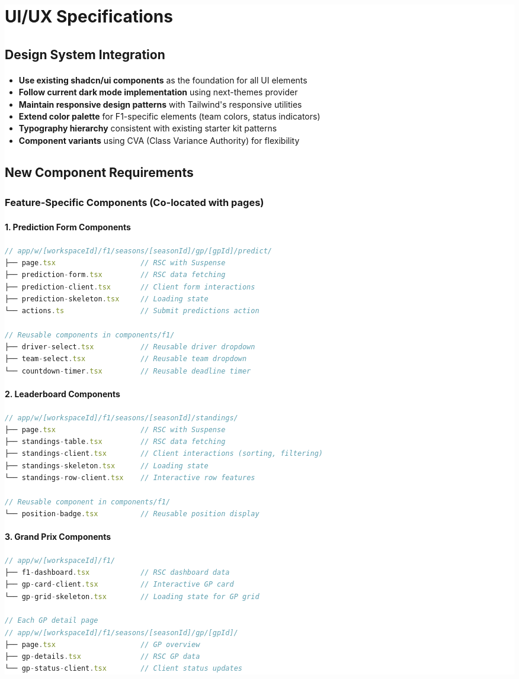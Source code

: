 # UI/UX Specifications

## Design System Integration

- **Use existing shadcn/ui components** as the foundation for all UI elements
- **Follow current dark mode implementation** using next-themes provider
- **Maintain responsive design patterns** with Tailwind's responsive utilities
- **Extend color palette** for F1-specific elements (team colors, status indicators)
- **Typography hierarchy** consistent with existing starter kit patterns
- **Component variants** using CVA (Class Variance Authority) for flexibility

## New Component Requirements

### Feature-Specific Components (Co-located with pages)

#### 1. Prediction Form Components
```typescript
// app/w/[workspaceId]/f1/seasons/[seasonId]/gp/[gpId]/predict/
├── page.tsx                    // RSC with Suspense
├── prediction-form.tsx         // RSC data fetching
├── prediction-client.tsx       // Client form interactions
├── prediction-skeleton.tsx     // Loading state
└── actions.ts                  // Submit predictions action

// Reusable components in components/f1/
├── driver-select.tsx           // Reusable driver dropdown
├── team-select.tsx             // Reusable team dropdown
└── countdown-timer.tsx         // Reusable deadline timer
```

#### 2. Leaderboard Components
```typescript
// app/w/[workspaceId]/f1/seasons/[seasonId]/standings/
├── page.tsx                    // RSC with Suspense
├── standings-table.tsx         // RSC data fetching
├── standings-client.tsx        // Client interactions (sorting, filtering)
├── standings-skeleton.tsx      // Loading state
└── standings-row-client.tsx    // Interactive row features

// Reusable component in components/f1/
└── position-badge.tsx          // Reusable position display
```

#### 3. Grand Prix Components
```typescript
// app/w/[workspaceId]/f1/
├── f1-dashboard.tsx            // RSC dashboard data
├── gp-card-client.tsx          // Interactive GP card
└── gp-grid-skeleton.tsx        // Loading state for GP grid

// Each GP detail page
// app/w/[workspaceId]/f1/seasons/[seasonId]/gp/[gpId]/
├── page.tsx                    // GP overview
├── gp-details.tsx              // RSC GP data
└── gp-status-client.tsx        // Client status updates
```
